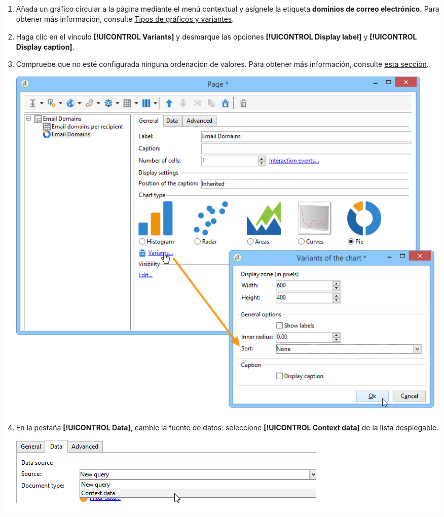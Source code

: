 1. Añada un gráfico circular a la página mediante el menú contextual y asígnele la etiqueta **dominios de correo electrónico.** Para obtener más información, consulte [Tipos de gráficos y variantes](../../reporting/using/creating-a-chart.md#chart-types-and-variants).
1. Haga clic en el vínculo **[!UICONTROL Variants]** y desmarque las opciones **[!UICONTROL Display label]** y **[!UICONTROL Display caption]**.
1. Compruebe que no esté configurada ninguna ordenación de valores. Para obtener más información, consulte [esta sección](../../reporting/using/processing-a-report.md#configuring-the-layout-of-a-descriptive-analysis-report).

   ![](assets/s_advuser_report_listgroup_0191.png)

1. En la pestaña **[!UICONTROL Data]**, cambie la fuente de datos: seleccione **[!UICONTROL Context data]** de la lista desplegable.

   ![](assets/s_advuser_report_listgroup_020.png)

